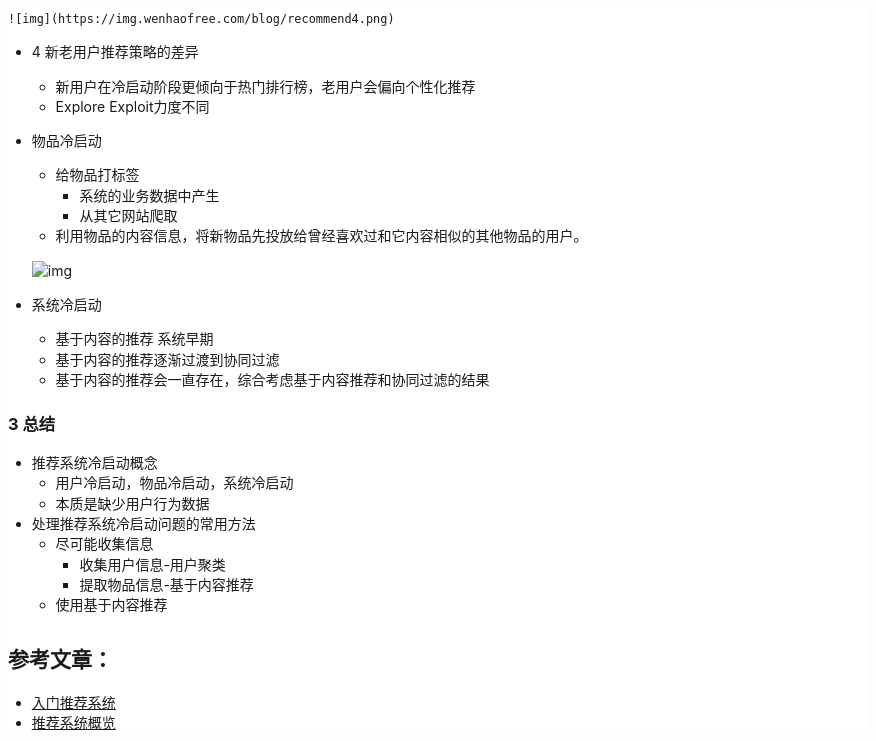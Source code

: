     ![img](https://img.wenhaofree.com/blog/recommend4.png)

  - 4 新老用户推荐策略的差异

    - 新⽤户在冷启动阶段更倾向于热门排⾏榜，⽼⽤户会偏向个性化推荐
    - Explore Exploit⼒度不同

- 物品冷启动

  - 给物品打标签
    - 系统的业务数据中产生
    - 从其它网站爬取
  - 利用物品的内容信息，将新物品先投放给曾经喜欢过和它内容相似的其他物品的用户。

  ![img](https://img.wenhaofree.com/blog/firststart2.png)

- 系统冷启动

  - 基于内容的推荐 系统早期
  - 基于内容的推荐逐渐过渡到协同过滤
  - 基于内容的推荐会一直存在，综合考虑基于内容推荐和协同过滤的结果

### 3 总结

- 推荐系统冷启动概念
  - 用户冷启动，物品冷启动，系统冷启动
  - 本质是缺少用户行为数据
- 处理推荐系统冷启动问题的常用方法
  - 尽可能收集信息
    - 收集用户信息-用户聚类
    - 提取物品信息-基于内容推荐
  - 使用基于内容推荐




## 参考文章：
- [入门推荐系统](https://www.woshipm.com/pd/4223123.html)
- [推荐系统概览](https://aws.amazon.com/cn/blogs/china/recommended-system-overview-of-recommended-system-series-part-1/)

